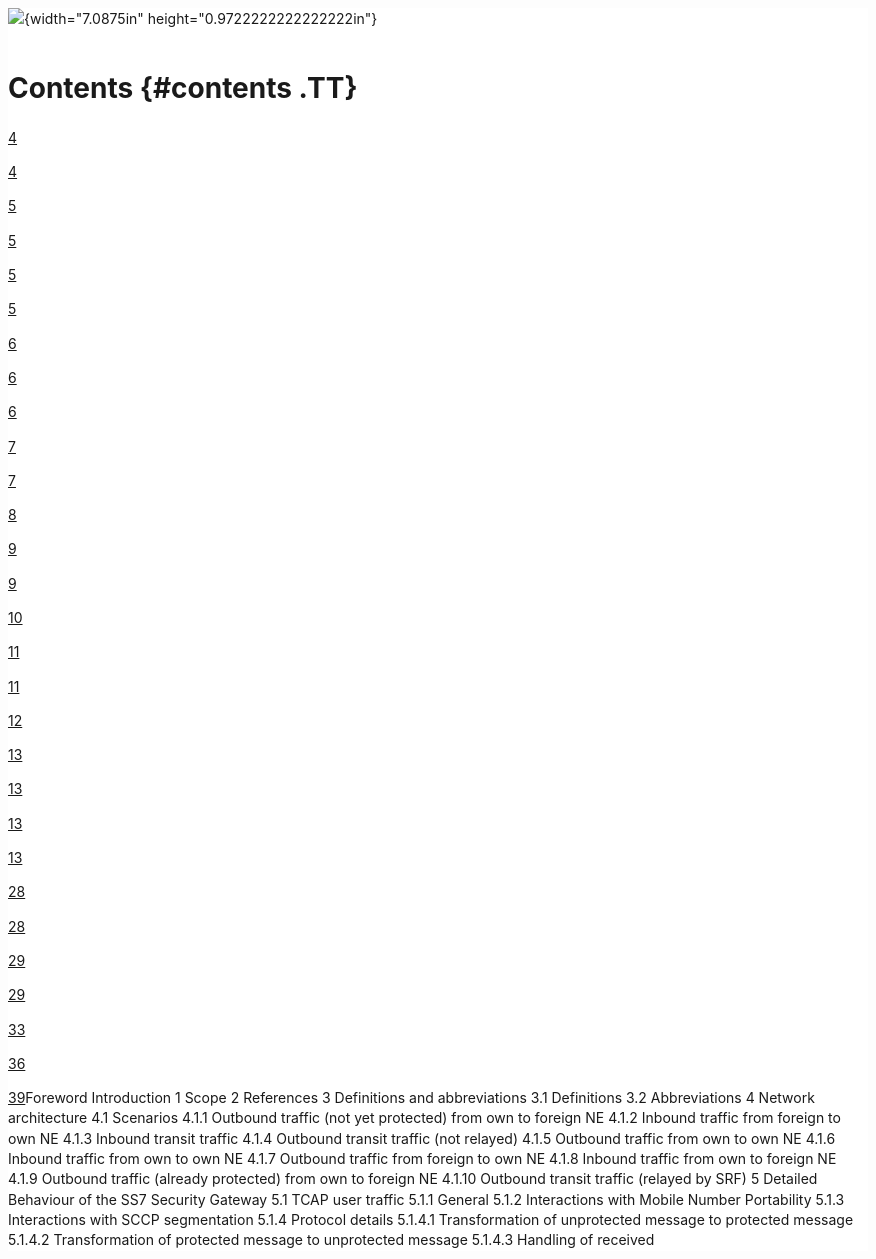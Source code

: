 ![](media/image1.wmf){width="7.0875in" height="0.9722222222222222in"}

Contents {#contents .TT}
========

[4](#foreword)

[4](#introduction)

[5](#scope)

[5](#references)

[5](#definitions-and-abbreviations)

[5](#definitions)

[6](#abbreviations)

[6](#network-architecture)

[6](#scenarios)

[7](#outbound-traffic-not-yet-protected-from-own-to-foreign-ne)

[7](#inbound-traffic-from-foreign-to-own-ne)

[8](#inbound-transit-traffic)

[9](#outbound-transit-traffic-not-relayed)

[9](#outbound-traffic-from-own-to-own-ne)

[10](#inbound-traffic-from-own-to-own-ne)

[11](#outbound-traffic-from-foreign-to-own-ne)

[11](#inbound-traffic-from-own-to-foreign-ne)

[12](#outbound-traffic-already-protected-from-own-to-foreign-ne)

[13](#outbound-transit-traffic-relayed-by-srf)

[13](#detailed-behaviour-of-the-ss7-security-gateway)

[13](#tcap-user-traffic)

[13](#general)

[28](#interactions-with-mobile-number-portability)

[28](#interactions-with-sccp-segmentation)

[29](#protocol-details)

[29](#transformation-of-unprotected-message-to-protected-message)

[33](#transformation-of-protected-message-to-unprotected-message)

[36](#handling-of-received-xudts-messages-and-udts-messages)

[39](#annex-a-informative-change-history)Foreword Introduction 1 Scope 2
References 3 Definitions and abbreviations 3.1 Definitions 3.2
Abbreviations 4 Network architecture 4.1 Scenarios 4.1.1 Outbound
traffic (not yet protected) from own to foreign NE 4.1.2 Inbound traffic
from foreign to own NE 4.1.3 Inbound transit traffic 4.1.4 Outbound
transit traffic (not relayed) 4.1.5 Outbound traffic from own to own NE
4.1.6 Inbound traffic from own to own NE 4.1.7 Outbound traffic from
foreign to own NE 4.1.8 Inbound traffic from own to foreign NE 4.1.9
Outbound traffic (already protected) from own to foreign NE 4.1.10
Outbound transit traffic (relayed by SRF) 5 Detailed Behaviour of the
SS7 Security Gateway 5.1 TCAP user traffic 5.1.1 General 5.1.2
Interactions with Mobile Number Portability 5.1.3 Interactions with SCCP
segmentation 5.1.4 Protocol details 5.1.4.1 Transformation of
unprotected message to protected message 5.1.4.2 Transformation of
protected message to unprotected message 5.1.4.3 Handling of received